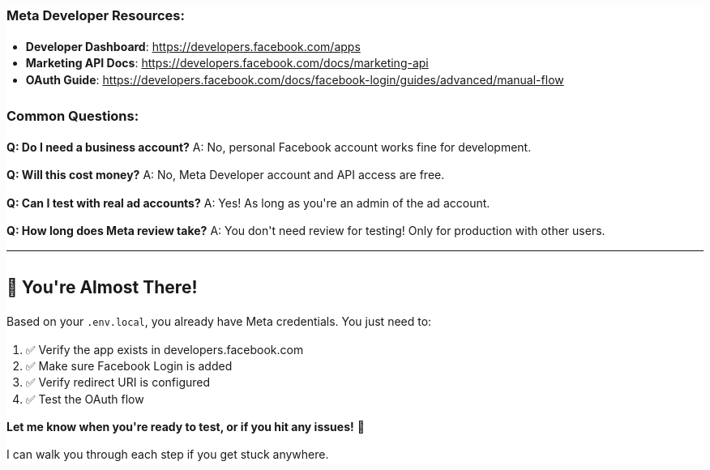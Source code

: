 ### Meta Developer Resources:
- **Developer Dashboard**: https://developers.facebook.com/apps
- **Marketing API Docs**: https://developers.facebook.com/docs/marketing-api
- **OAuth Guide**: https://developers.facebook.com/docs/facebook-login/guides/advanced/manual-flow

### Common Questions:

**Q: Do I need a business account?**
A: No, personal Facebook account works fine for development.

**Q: Will this cost money?**
A: No, Meta Developer account and API access are free.

**Q: Can I test with real ad accounts?**
A: Yes! As long as you're an admin of the ad account.

**Q: How long does Meta review take?**
A: You don't need review for testing! Only for production with other users.

---

## 🚀 You're Almost There!

Based on your `.env.local`, you already have Meta credentials. You just need to:

1. ✅ Verify the app exists in developers.facebook.com
2. ✅ Make sure Facebook Login is added
3. ✅ Verify redirect URI is configured
4. ✅ Test the OAuth flow

**Let me know when you're ready to test, or if you hit any issues!** 🎉

I can walk you through each step if you get stuck anywhere.

